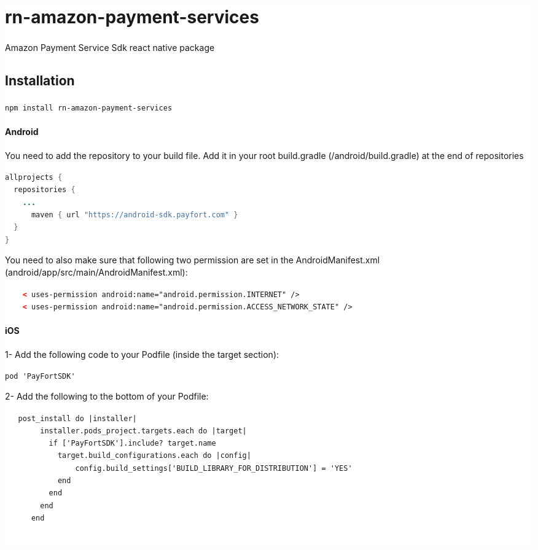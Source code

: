 # rn-amazon-payment-services

Amazon Payment Service Sdk react native package

## Installation

```sh
npm install rn-amazon-payment-services
```

#### Android

You need to add the repository to your build file. Add it in your root build.gradle (/android/build.gradle) at the end of repositories

```java
allprojects {
  repositories {
    ...
      maven { url "https://android-sdk.payfort.com" }
  }
}
```

You need to also make sure that following two permission are set in the AndroidManifest.xml (android/app/src/main/AndroidManifest.xml):
```xml
    < uses-permission android:name="android.permission.INTERNET" />
    < uses-permission android:name="android.permission.ACCESS_NETWORK_STATE" />
```


#### iOS

1- Add the following code to your Podfile (inside the target section):

```
pod 'PayFortSDK'
```

2- Add the following to the bottom of your Podfile:

```
   post_install do |installer|
        installer.pods_project.targets.each do |target|
          if ['PayFortSDK'].include? target.name
            target.build_configurations.each do |config|
                config.build_settings['BUILD_LIBRARY_FOR_DISTRIBUTION'] = 'YES'
            end
          end
        end
      end

```
<br>
